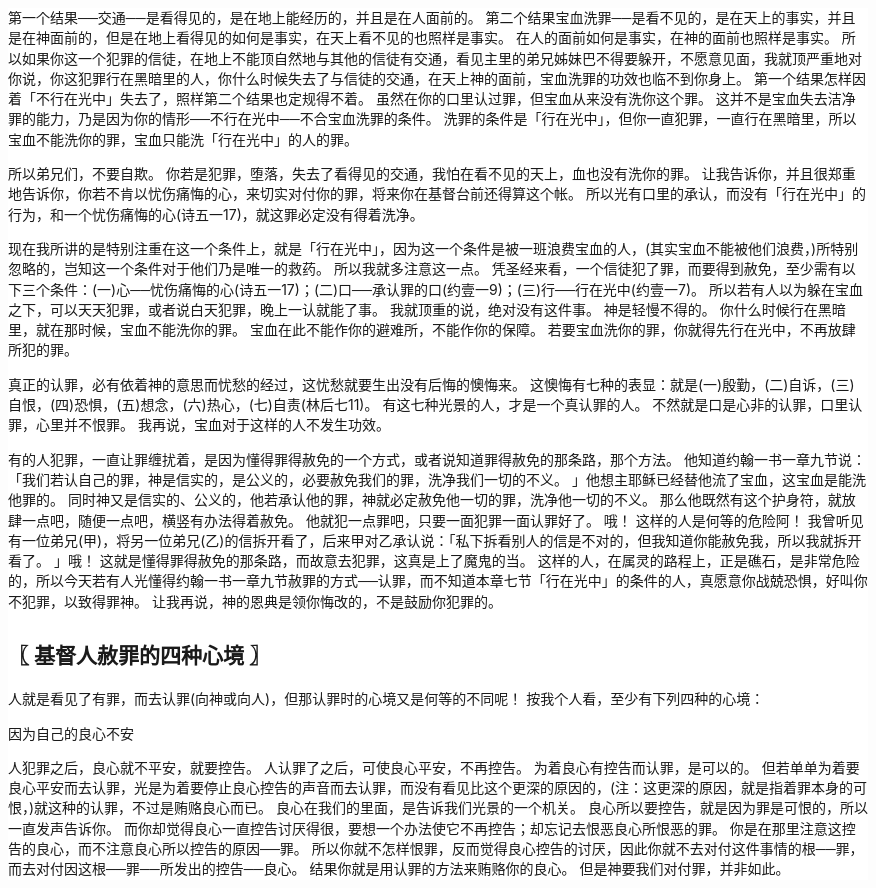 第一个结果──交通──是看得见的，是在地上能经历的，并且是在人面前的。
第二个结果宝血洗罪──是看不见的，是在天上的事实，并且是在神面前的，但是在地上看得见的如何是事实，在天上看不见的也照样是事实。
在人的面前如何是事实，在神的面前也照样是事实。
所以如果你这一个犯罪的信徒，在地上不能顶自然地与其他的信徒有交通，看见主里的弟兄姊妹巴不得要躲开，不愿意见面，我就顶严重地对你说，你这犯罪行在黑暗里的人，你什么时候失去了与信徒的交通，在天上神的面前，宝血洗罪的功效也临不到你身上。
第一个结果怎样因着「不行在光中」失去了，照样第二个结果也定规得不着。
虽然在你的口里认过罪，但宝血从来没有洗你这个罪。
这并不是宝血失去洁净罪的能力，乃是因为你的情形──不行在光中──不合宝血洗罪的条件。
洗罪的条件是「行在光中」，但你一直犯罪，一直行在黑暗里，所以宝血不能洗你的罪，宝血只能洗「行在光中」的人的罪。

所以弟兄们，不要自欺。
你若是犯罪，堕落，失去了看得见的交通，我怕在看不见的天上，血也没有洗你的罪。
让我告诉你，并且很郑重地告诉你，你若不肯以忧伤痛悔的心，来切实对付你的罪，将来你在基督台前还得算这个帐。
所以光有口里的承认，而没有「行在光中」的行为，和一个忧伤痛悔的心(诗五一17)，就这罪必定没有得着洗净。

现在我所讲的是特别注重在这一个条件上，就是「行在光中」，因为这一个条件是被一班浪费宝血的人，(其实宝血不能被他们浪费，)所特别忽略的，岂知这一个条件对于他们乃是唯一的救药。
所以我就多注意这一点。
凭圣经来看，一个信徒犯了罪，而要得到赦免，至少需有以下三个条件：(一)心──忧伤痛悔的心(诗五一17)；(二)口──承认罪的口(约壹一9)；(三)行──行在光中(约壹一7)。
所以若有人以为躲在宝血之下，可以天天犯罪，或者说白天犯罪，晚上一认就能了事。
我就顶重的说，绝对没有这件事。
神是轻慢不得的。
你什么时候行在黑暗里，就在那时候，宝血不能洗你的罪。
宝血在此不能作你的避难所，不能作你的保障。
若要宝血洗你的罪，你就得先行在光中，不再放肆所犯的罪。

真正的认罪，必有依着神的意思而忧愁的经过，这忧愁就要生出没有后悔的懊悔来。
这懊悔有七种的表显：就是(一)殷勤，(二)自诉，(三)自恨，(四)恐惧，(五)想念，(六)热心，(七)自责(林后七11)。
有这七种光景的人，才是一个真认罪的人。
不然就是口是心非的认罪，口里认罪，心里并不恨罪。
我再说，宝血对于这样的人不发生功效。

有的人犯罪，一直让罪缠扰着，是因为懂得罪得赦免的一个方式，或者说知道罪得赦免的那条路，那个方法。
他知道约翰一书一章九节说：「我们若认自己的罪，神是信实的，是公义的，必要赦免我们的罪，洗净我们一切的不义。
」他想主耶稣已经替他流了宝血，这宝血是能洗他罪的。
同时神又是信实的、公义的，他若承认他的罪，神就必定赦免他一切的罪，洗净他一切的不义。
那么他既然有这个护身符，就放肆一点吧，随便一点吧，横竖有办法得着赦免。
他就犯一点罪吧，只要一面犯罪一面认罪好了。
哦！
这样的人是何等的危险阿！
我曾听见有一位弟兄(甲)，将另一位弟兄(乙)的信拆开看了，后来甲对乙承认说：「私下拆看别人的信是不对的，但我知道你能赦免我，所以我就拆开看了。
」哦！
这就是懂得罪得赦免的那条路，而故意去犯罪，这真是上了魔鬼的当。
这样的人，在属灵的路程上，正是礁石，是非常危险的，所以今天若有人光懂得约翰一书一章九节赦罪的方式──认罪，而不知道本章七节「行在光中」的条件的人，真愿意你战兢恐惧，好叫你不犯罪，以致得罪神。
让我再说，神的恩典是领你悔改的，不是鼓励你犯罪的。

## 〖 基督人赦罪的四种心境 〗

人就是看见了有罪，而去认罪(向神或向人)，但那认罪时的心境又是何等的不同呢！
按我个人看，至少有下列四种的心境：

因为自己的良心不安

人犯罪之后，良心就不平安，就要控告。
人认罪了之后，可使良心平安，不再控告。
为着良心有控告而认罪，是可以的。
但若单单为着要良心平安而去认罪，光是为着要停止良心控告的声音而去认罪，而没有看见比这个更深的原因的，(注：这更深的原因，就是指着罪本身的可恨，)就这种的认罪，不过是贿赂良心而已。
良心在我们的里面，是告诉我们光景的一个机关。
良心所以要控告，就是因为罪是可恨的，所以一直发声告诉你。
而你却觉得良心一直控告讨厌得很，要想一个办法使它不再控告；却忘记去恨恶良心所恨恶的罪。
你是在那里注意这控告的良心，而不注意良心所以控告的原因──罪。
所以你就不怎样恨罪，反而觉得良心控告的讨厌，因此你就不去对付这件事情的根──罪，而去对付因这根──罪──所发出的控告──良心。
结果你就是用认罪的方法来贿赂你的良心。
但是神要我们对付罪，并非如此。
